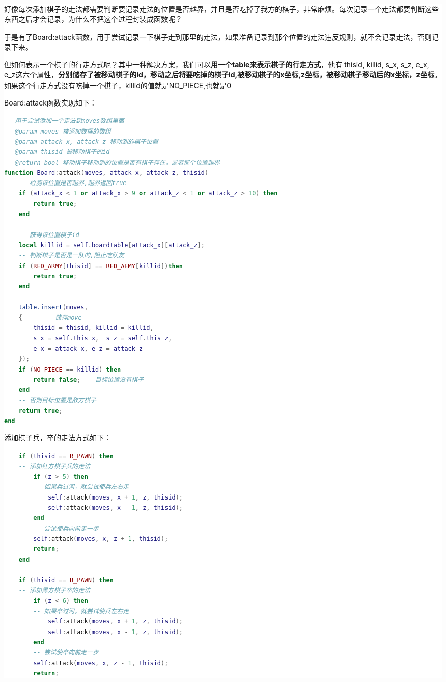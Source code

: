 好像每次添加棋子的走法都需要判断要记录走法的位置是否越界，并且是否吃掉了我方的棋子，非常麻烦。每次记录一个走法都要判断这些东西之后才会记录，为什么不把这个过程封装成函数呢？

于是有了Board:attack函数，用于尝试记录一下棋子走到那里的走法，如果准备记录到那个位置的走法违反规则，就不会记录走法，否则记录下来。

但如何表示一个棋子的行走方式呢？其中一种解决方案，我们可以**用一个table来表示棋子的行走方式**，他有 thisid, killid, s_x, s_z, e_x, e_z这六个属性，**分别储存了被移动棋子的id，移动之后将要吃掉的棋子id,被移动棋子的x坐标,z坐标，被移动棋子移动后的x坐标，z坐标**。如果这个行走方式没有吃掉一个棋子，killid的值就是NO_PIECE,也就是0

Board:attack函数实现如下：

```lua
-- 用于尝试添加一个走法到moves数组里面
-- @param moves 被添加数据的数组
-- @param attack_x, attack_z 移动到的棋子位置
-- @param thisid 被移动棋子的id
-- @return bool 移动棋子移动到的位置是否有棋子存在，或者那个位置越界
function Board:attack(moves, attack_x, attack_z, thisid)
    -- 检测该位置是否越界,越界返回true
    if (attack_x < 1 or attack_x > 9 or attack_z < 1 or attack_z > 10) then
        return true;
    end

    -- 获得该位置棋子id
    local killid = self.boardtable[attack_x][attack_z];    
    -- 判断棋子是否是一队的,阻止吃队友
    if (RED_ARMY[thisid] == RED_AEMY[killid])then
        return true;
    end

    table.insert(moves, 
    {      -- 储存move
        thisid = thisid, killid = killid,
        s_x = self.this_x,  s_z = self.this_z, 
        e_x = attack_x, e_z = attack_z
    });
    if (NO_PIECE == killid) then
        return false; -- 目标位置没有棋子
    end
    -- 否则目标位置是敌方棋子
    return true;
end
```

添加棋子兵，卒的走法方式如下：

```lua
    if (thisid == R_PAWN) then
    -- 添加红方棋子兵的走法
        if (z > 5) then 
        -- 如果兵过河，就尝试使兵左右走
            self:attack(moves, x + 1, z, thisid);
            self:attack(moves, x - 1, z, thisid);
        end
        -- 尝试使兵向前走一步
        self:attack(moves, x, z + 1, thisid);
        return;
    end

    if (thisid == B_PAWN) then
    -- 添加黑方棋子卒的走法
        if (z < 6) then
        -- 如果卒过河，就尝试使兵左右走
            self:attack(moves, x + 1, z, thisid);
            self:attack(moves, x - 1, z, thisid);
        end
        -- 尝试使卒向前走一步
        self:attack(moves, x, z - 1, thisid);
        return;
```